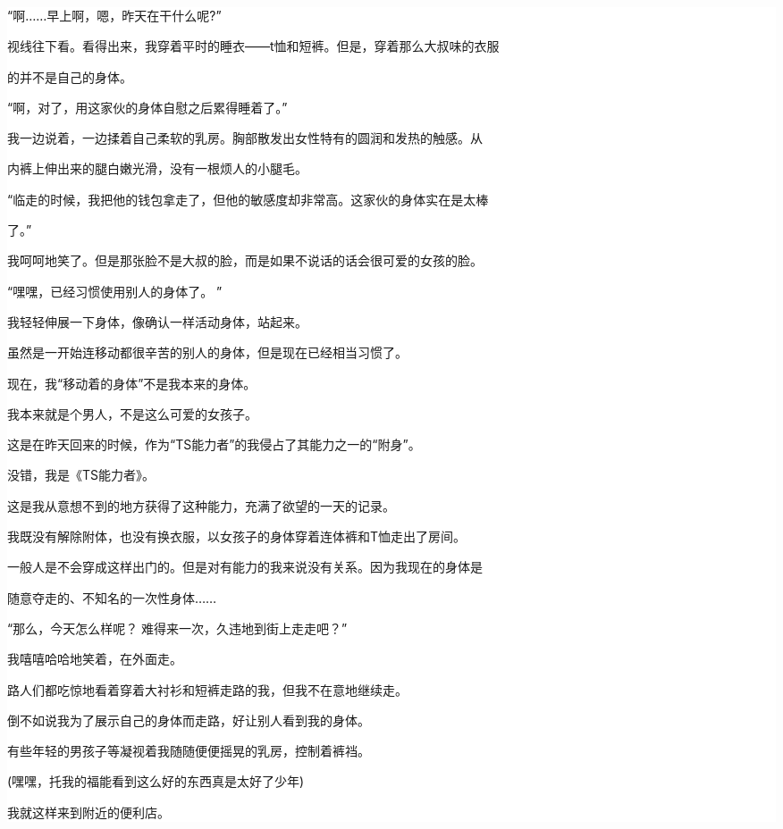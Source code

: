 “啊……早上啊，嗯，昨天在干什么呢?”

视线往下看。看得出来，我穿着平时的睡衣——t恤和短裤。但是，穿着那么大叔味的衣服

的并不是自己的身体。



“啊，对了，用这家伙的身体自慰之后累得睡着了。”

我一边说着，一边揉着自己柔软的乳房。胸部散发出女性特有的圆润和发热的触感。从

内裤上伸出来的腿白嫩光滑，没有一根烦人的小腿毛。



“临走的时候，我把他的钱包拿走了，但他的敏感度却非常高。这家伙的身体实在是太棒

了。”

我呵呵地笑了。但是那张脸不是大叔的脸，而是如果不说话的话会很可爱的女孩的脸。





“嘿嘿，已经习惯使用别人的身体了。 ”

我轻轻伸展一下身体，像确认一样活动身体，站起来。

虽然是一开始连移动都很辛苦的别人的身体，但是现在已经相当习惯了。

现在，我“移动着的身体”不是我本来的身体。

我本来就是个男人，不是这么可爱的女孩子。

这是在昨天回来的时候，作为“TS能力者”的我侵占了其能力之一的“附身”。

没错，我是《TS能力者》。

这是我从意想不到的地方获得了这种能力，充满了欲望的一天的记录。



我既没有解除附体，也没有换衣服，以女孩子的身体穿着连体裤和T恤走出了房间。

一般人是不会穿成这样出门的。但是对有能力的我来说没有关系。因为我现在的身体是

随意夺走的、不知名的一次性身体……



“那么，今天怎么样呢？ 难得来一次，久违地到街上走走吧？”

我嘻嘻哈哈地笑着，在外面走。

路人们都吃惊地看着穿着大衬衫和短裤走路的我，但我不在意地继续走。



倒不如说我为了展示自己的身体而走路，好让别人看到我的身体。



有些年轻的男孩子等凝视着我随随便便摇晃的乳房，控制着裤裆。

(嘿嘿，托我的福能看到这么好的东西真是太好了少年)



我就这样来到附近的便利店。

